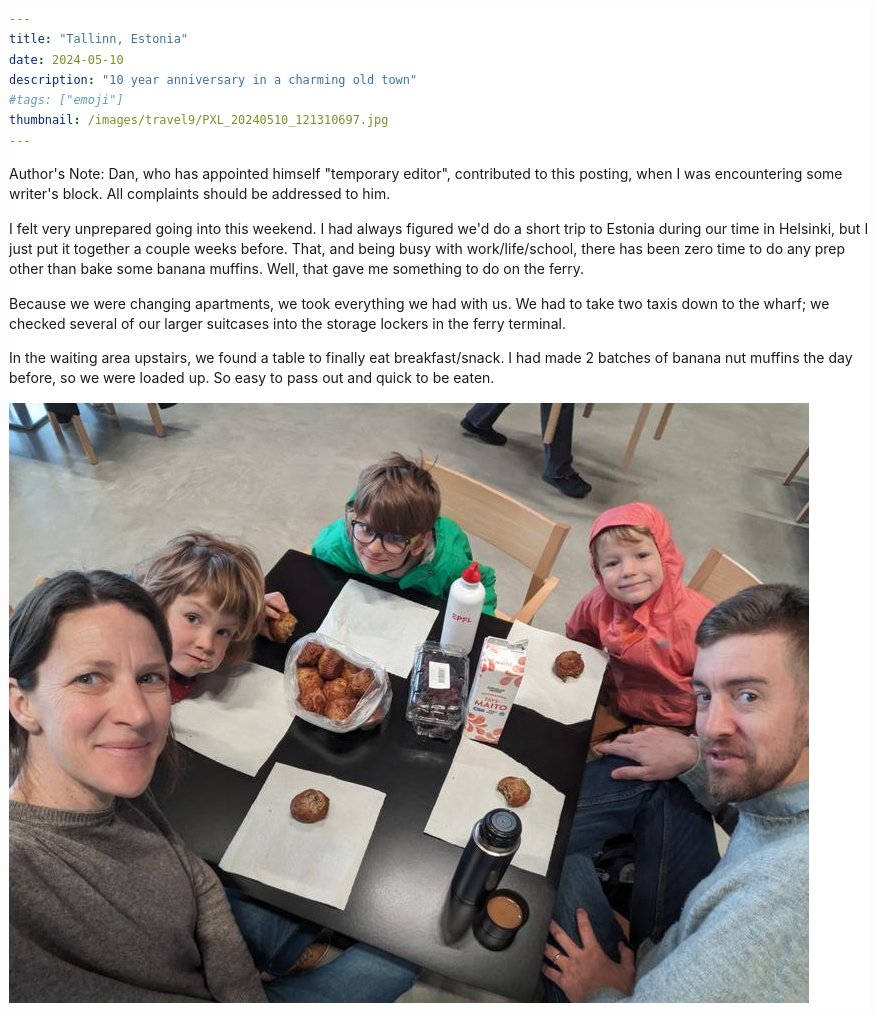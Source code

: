 ```yaml
---
title: "Tallinn, Estonia"
date: 2024-05-10
description: "10 year anniversary in a charming old town"
#tags: ["emoji"]
thumbnail: /images/travel9/PXL_20240510_121310697.jpg
---
```

Author's Note: Dan, who has appointed himself "temporary editor", contributed to this posting, when I was encountering some writer's block. All complaints should be addressed to him.

I felt very unprepared going into this weekend. I had always figured we'd do a short trip to Estonia during our time in Helsinki, but I just put it together a couple weeks before. That, and being busy with work/life/school, there has been zero time to do any prep other than bake some banana muffins. Well, that gave me something to do on the ferry.

Because we were changing apartments, we took everything we had with us.  We had to take two taxis down to the wharf; we checked several of our larger suitcases into the storage lockers in the ferry terminal.

In the waiting area upstairs, we found a table to finally eat breakfast/snack. I had made 2 batches of banana nut muffins the day before, so we were loaded up. So easy to pass out and quick to be eaten.

![Alt text](/images/travel9/PXL_20240510_045541799.jpg)

